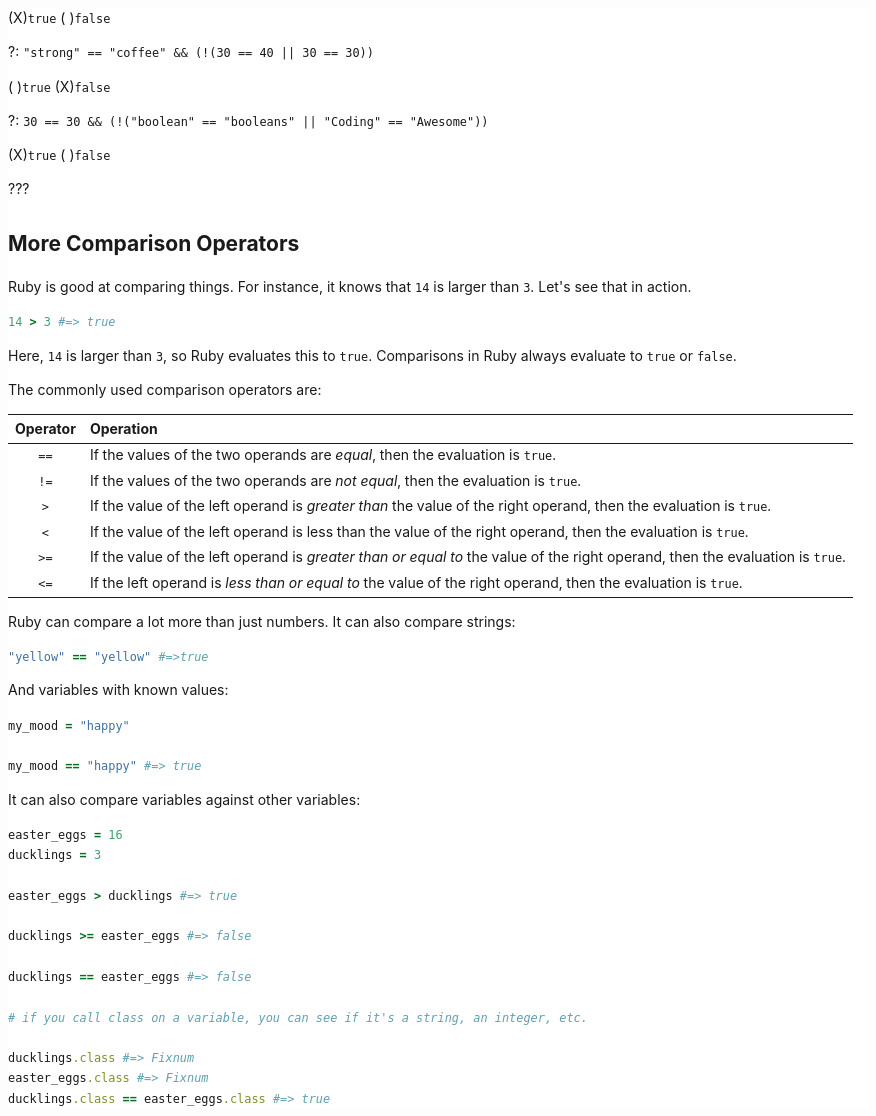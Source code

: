 (X)`true` ( )`false`

?: `"strong" == "coffee" && (!(30 == 40 || 30 == 30))`

( )`true` (X)`false`

?: `30 == 30 && (!("boolean" == "booleans" || "Coding" == "Awesome"))`

(X)`true` ( )`false`

???

## More Comparison Operators

Ruby is good at comparing things. For instance, it knows that `14` is larger than `3`. Let's see that in action.

```rb
14 > 3 #=> true
```

Here, `14` is larger than `3`, so Ruby evaluates this to `true`. Comparisons in Ruby always evaluate to `true` or `false`.

The commonly used comparison operators are:

| Operator | Operation |
|:--------:|:----------|
| `==`     | If the values of the two operands are *equal*, then the evaluation is `true`. |
| `!=`     | If the values of the two operands are *not equal*, then the evaluation is `true`. |
| `>`      | If the value of the left operand is *greater than* the value of the right operand, then the evaluation is `true`. |
| `<`      | If the value of the left operand is less than the value of the right operand, then the evaluation is `true`. |
| `>=`     | If the value of the left operand is *greater than or equal to* the value of the right operand, then the evaluation is `true`. |
| `<=`     | If the left operand is *less than or equal to* the value of the right operand, then the evaluation is `true`. |

Ruby can compare a lot more than just numbers. It can also compare strings:

```rb
"yellow" == "yellow" #=>true
```

And variables with known values:

```rb
my_mood = "happy"

my_mood == "happy" #=> true
```

It can also compare variables against other variables:

```ruby
easter_eggs = 16
ducklings = 3

easter_eggs > ducklings #=> true

ducklings >= easter_eggs #=> false

ducklings == easter_eggs #=> false

# if you call class on a variable, you can see if it's a string, an integer, etc.

ducklings.class #=> Fixnum
easter_eggs.class #=> Fixnum
ducklings.class == easter_eggs.class #=> true
```
